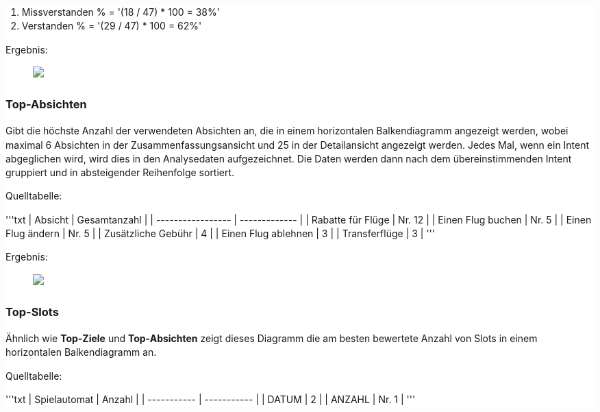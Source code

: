 1. Missverstanden % = '(18 / 47) * 100 = 38%'
2. Verstanden % = '(29 / 47) * 100 = 62%'

Ergebnis:

<figure>
  <img class="image-center" src="{{config.site_url}}insights/images/NLU_understood_messages.png" width="80%" />
</figure>

### Top-Absichten

Gibt die höchste Anzahl der verwendeten Absichten an, die in einem horizontalen Balkendiagramm angezeigt werden, wobei maximal 6 Absichten in der Zusammenfassungsansicht und 25 in der Detailansicht angezeigt werden. Jedes Mal, wenn ein Intent abgeglichen wird, wird dies in den Analysedaten aufgezeichnet. Die Daten werden dann nach dem übereinstimmenden Intent gruppiert und in absteigender Reihenfolge sortiert.

Quelltabelle: 

'''txt
|  Absicht | Gesamtanzahl |
| ----------------- | ------------- |
| Rabatte für Flüge |      Nr. 12 |
| Einen Flug buchen |      Nr. 5 |
| Einen Flug ändern |      Nr. 5 |
| Zusätzliche Gebühr |      4 |
| Einen Flug ablehnen |      3 |
| Transferflüge |      3 |
'''

Ergebnis:

<figure>
  <img class="image-center" src="{{config.site_url}}insights/images/calls/top-intents.png" width="90%" />
</figure>

### Top-Slots

Ähnlich wie **Top-Ziele** und **Top-Absichten** zeigt dieses Diagramm die am besten bewertete Anzahl von Slots in einem horizontalen Balkendiagramm an.

Quelltabelle:

'''txt 
| Spielautomat | Anzahl |
| ----------- | ----------- |
| DATUM | 2 |
| ANZAHL | Nr. 1 |
'''
